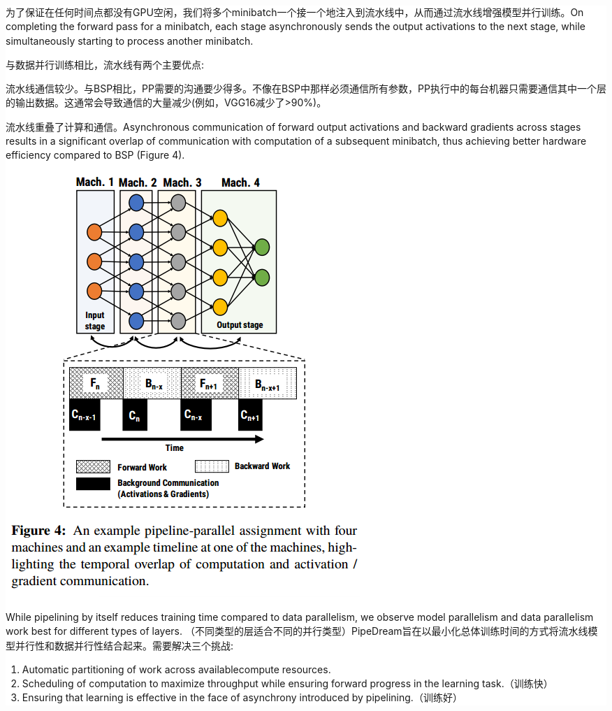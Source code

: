 为了保证在任何时间点都没有GPU空闲，我们将多个minibatch一个接一个地注入到流水线中，从而通过流水线增强模型并行训练。On completing the forward pass for a minibatch, each stage asynchronously sends the output activations to the next stage, while simultaneously starting to process another minibatch.

与数据并行训练相比，流水线有两个主要优点:

流水线通信较少。与BSP相比，PP需要的沟通要少得多。不像在BSP中那样必须通信所有参数，PP执行中的每台机器只需要通信其中一个层的输出数据。这通常会导致通信的大量减少(例如，VGG16减少了>90%)。

流水线重叠了计算和通信。Asynchronous communication of forward output activations and backward gradients across stages results in a significant overlap of communication with computation of a subsequent minibatch, thus achieving better hardware efficiency compared to BSP (Figure 4).

![](overlap.png)

While pipelining by itself reduces training time compared to data parallelism, we observe model parallelism and data parallelism work best for different types of layers. （不同类型的层适合不同的并行类型）PipeDream旨在以最小化总体训练时间的方式将流水线模型并行性和数据并行性结合起来。需要解决三个挑战:

1. Automatic partitioning of work across availablecompute resources.
2. Scheduling of computation to maximize throughput while ensuring forward progress in the learning task.（训练快）
3. Ensuring that learning is effective in the face of asynchrony introduced by pipelining.（训练好）
